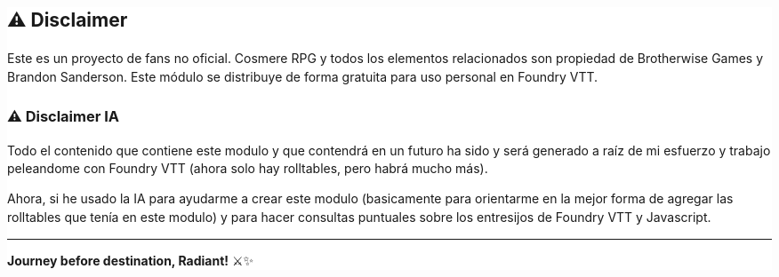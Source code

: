 ## ⚠️ Disclaimer

Este es un proyecto de fans no oficial. Cosmere RPG y todos los elementos relacionados son propiedad de Brotherwise Games y Brandon Sanderson. Este módulo se distribuye de forma gratuita para uso personal en Foundry VTT.

### ⚠️ Disclaimer IA

Todo el contenido que contiene este modulo y que contendrá en un futuro ha sido y será generado a raíz de mi esfuerzo y trabajo peleandome con Foundry VTT (ahora solo hay rolltables, pero habrá mucho más).

Ahora, si he usado la IA para ayudarme a crear este modulo (basicamente para orientarme en la mejor forma de agregar las rolltables que tenía en este modulo) y para hacer consultas puntuales sobre los entresijos de Foundry VTT y Javascript.


---

**Journey before destination, Radiant!** ⚔️✨
